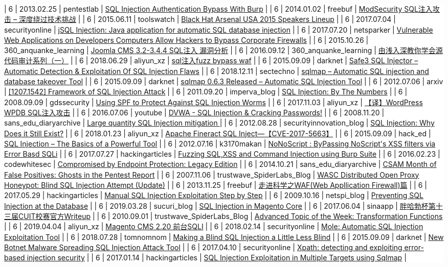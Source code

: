 | 6 | 2013.02.25 | pentestlab | [SQL Injection Authentication Bypass With Burp](https://pentestlab.blog/2013/02/25/sql-injection-authentication-bypass-with-burp/) |
| 6 | 2014.01.02 | freebuf | [ModSecurity SQL注入攻击 – 深度绕过技术挑战](http://www.freebuf.com/articles/web/22041.html) |
| 6 | 2015.06.11 | toolswatch | [Black Hat Arsenal USA 2015 Speakers Lineup](http://www.toolswatch.org/2015/06/black-hat-arsenal-usa-2015-speakers-lineup/) |
| 6 | 2017.07.04 | securityonline | [jSQL Injection: Java application for automatic SQL database injection](https://securityonline.info/jsql-injection-java-application-automatic-sql-database-injection/) |
| 6 | 2017.07.20 | netsparker | [Vulnerable Web Applications on Developers Computers Allow Hackers to Bypass Corporate Firewalls](https://www.netsparker.com/blog/web-security/vulnerable-web-applications-developers-target/) |
| 6 | 2015.10.26 | 360_anquanke_learning | [Joomla CMS 3.2-3.4.4 SQL注入 漏洞分析](https://www.anquanke.com/post/id/82787/) |
| 6 | 2016.09.12 | 360_anquanke_learning | [由浅入深教你学会源代码审计系列（一）](https://www.anquanke.com/post/id/84550/) |
| 6 | 2018.06.29 | aliyun_xz | [sql注入fuzz bypass waf](https://xz.aliyun.com/t/2418) |
| 6 | 2015.09.09 | darknet | [Safe3 SQL Injector – Automatic Detection & Exploitation Of SQL Injection Flaws](https://www.darknet.org.uk/2010/07/safe3-sql-injector-automatic-detection-exploitation-of-sql-injection-flaws/) |
| 6 | 2018.12.11 | sectechno | [sqlmap – Automatic SQL injection and database takeover Tool](http://www.sectechno.com/sqlmap-automatic-sql-injection-and-database-takeover-tool/) |
| 6 | 2015.09.09 | darknet | [sqlmap 0.6.3 Released – Automatic SQL Injection Tool](https://www.darknet.org.uk/2008/12/sqlmap-063-released-automatic-sql-injection-tool/) |
| 6 | 2012.07.06 | arxiv | [[1207.1542] Framework of SQL Injection Attack](https://arxiv.org/abs/1207.1542) |
| 6 | 2011.09.20 | imperva_blog | [SQL Injection: By The Numbers](https://www.imperva.com/blog/2011/09/sql-injection-by-the-numbers/) |
| 6 | 2008.09.09 | gdssecurity | [Using SPF to Protect Against SQL Injection Worms](https://blog.gdssecurity.com/labs/2008/9/9/using-spf-to-protect-against-sql-injection-worms.html) |
| 6 | 2017.11.03 | aliyun_xz | [【译】WordPress WPDB SQL注入攻击](https://xz.aliyun.com/t/1482) |
| 6 | 2016.07.06 | youtube | [DVWA - SQL Injection & Cracking Passwords!](https://www.youtube.com/watch?v=hnVcLXuogDg) |
| 6 | 2008.11.20 | sans_edu_diaryarchive | [Large quantity SQL Injection mitigation ](https://isc.sans.edu/forums/diary/Large+quantity+SQL+Injection+mitigation/5381/) |
| 6 | 2012.08.28 | securityinnovation_blog | [SQL Injection: Why Does it Still Exist?](https://blog.securityinnovation.com/blog/2012/08/sql-injection-why-does-it-still-exist.html) |
| 6 | 2018.01.23 | aliyun_xz | [Apache Fineract SQL Inject—【CVE-2017-5663】](https://xz.aliyun.com/t/1978) |
| 6 | 2015.09.09 | hack_ed | [SQL Injection – The Basics of a Powerful Tool](https://hack-ed.net/2015/09/09/sql-injection-the-basics-of-a-powerful-tool/) |
| 6 | 2012.07.16 | k3170makan | [NoNoScript : ByPassing NoScript's XSS filters via Error Basd SQLi](http://blog.k3170makan.com/2012/07/nonoscript-bypassing-noscripts-xss.html) |
| 6 | 2017.07.27 | hackingarticles | [Fuzzing SQL,XSS and Command Injection using Burp Suite](http://www.hackingarticles.in/fuzzing-sqlxss-command-injection-using-burp-suite/) |
| 6 | 2016.02.23 | codewhitesec | [Compromised by Endpoint Protection: Legacy Edition](http://codewhitesec.blogspot.com/2016/02/symantec-endpoint-protection-legacy-edition.html) |
| 6 | 2014.10.21 | sans_edu_diaryarchive | [CSAM Month of False Positives: Ghosts in the Pentest Report](https://isc.sans.edu/forums/diary/CSAM+Month+of+False+Positives+Ghosts+in+the+Pentest+Report/18861/) |
| 6 | 2007.11.06 | trustwave_SpiderLabs_Blog | [WASC Distributed Open Proxy Honeypot: Blind SQL Injection Attempt (Update)](https://www.trustwave.com/Resources/SpiderLabs-Blog/WASC-Distributed-Open-Proxy-Honeypot--Blind-SQL-Injection-Attempt-(Update)/) |
| 6 | 2013.11.25 | freebuf | [走进科学之WAF(Web Appllication Firewall)篇](http://www.freebuf.com/articles/web/18084.html) |
| 6 | 2017.05.29 | hackingarticles | [Manual SQL Injection Exploitation Step by Step](http://www.hackingarticles.in/manual-sql-injection-exploitation-step-step/) |
| 6 | 2009.10.16 | netspi_blog | [Preventing SQL Injection at the Database](https://blog.netspi.com/preventing-sql-injection-at-the-database/) |
| 6 | 2019.03.28 | sucuri_blog | [SQL Injection in Magento Core](https://blog.sucuri.net/2019/03/sql-injection-in-magento-core.html) |
| 6 | 2017.06.04 | sinaapp | [胖哈勃杯第十三届CUIT校赛官方Writeup](http://blog.sycsec.com/?p=1095) |
| 6 | 2010.09.01 | trustwave_SpiderLabs_Blog | [Advanced Topic of the Week: Transformation Functions](https://www.trustwave.com/Resources/SpiderLabs-Blog/Advanced-Topic-of-the-Week--Transformation-Functions/) |
| 6 | 2019.04.04 | aliyun_xz | [Magento CMS 2.20 前台SQLI](https://xz.aliyun.com/t/4622) |
| 6 | 2018.02.14 | securityonline | [Mole: Automatic SQL Injection Exploitation Tool](https://securityonline.info/mole-automatic-sql-injection-exploitation-tool/) |
| 6 | 2018.07.28 | tomnomnom | [Making a Blind SQL Injection a Little Less Blind](https://medium.com/p/428dcb614ba8) |
| 6 | 2015.09.09 | darknet | [New Botnet Malware Spreading SQL Injection Attack Tool](https://www.darknet.org.uk/2008/05/new-botnet-malware-spreading-sql-injection-attack-tool/) |
| 6 | 2017.04.10 | securityonline | [Xpath: detecting and exploiting error-based injection security](https://securityonline.info/xpath-exploiting-error-based-injection/) |
| 6 | 2017.01.14 | hackingarticles | [SQL Injection Exploitation in Multiple Targets using Sqlmap](http://www.hackingarticles.in/sql-injection-exploitation-multiple-targets-using-sqlmap/) |
